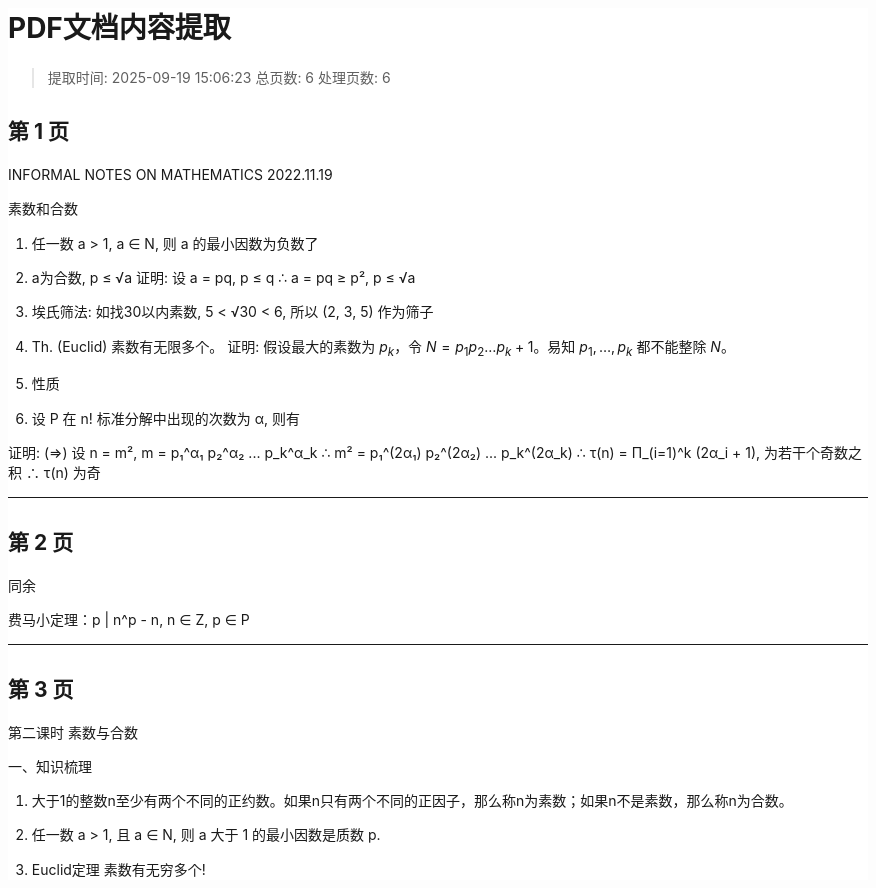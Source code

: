 # PDF文档内容提取
> 提取时间: 2025-09-19 15:06:23
> 总页数: 6
> 处理页数: 6

## 第 1 页

INFORMAL NOTES ON
MATHEMATICS
2022.11.19

素数和合数

1. 任一数 a > 1, a ∈ N, 则 a 的最小因数为负数了

2. a为合数, p ≤ √a
证明: 设 a = pq, p ≤ q
∴ a = pq ≥ p², p ≤ √a

3. 埃氏筛法:
如找30以内素数, 5 < √30 < 6, 所以 (2, 3, 5) 作为筛子

4. Th. (Euclid) 素数有无限多个。
证明: 假设最大的素数为 $p_k$，令 $N = p_1 p_2 \dots p_k + 1$。易知 $p_1, \dots, p_k$ 都不能整除 $N$。

5. 性质

8. 设 P 在 n! 标准分解中出现的次数为 α, 则有

证明: (⇒) 设 n = m², m = p₁^α₁ p₂^α₂ ... p_k^α_k
∴ m² = p₁^(2α₁) p₂^(2α₂) ... p_k^(2α_k)
∴ τ(n) = Π_(i=1)^k (2α_i + 1), 为若干个奇数之积
∴ τ(n) 为奇

---

## 第 2 页

同余

费马小定理：p | n^p - n, n ∈ Z, p ∈ P

---

## 第 3 页

第二课时 素数与合数

一、知识梳理

1. 大于1的整数n至少有两个不同的正约数。如果n只有两个不同的正因子，那么称n为素数；如果n不是素数，那么称n为合数。

2. 任一数 a > 1, 且 a ∈ N, 则 a 大于 1 的最小因数是质数 p.

3. Euclid定理 素数有无穷多个!
